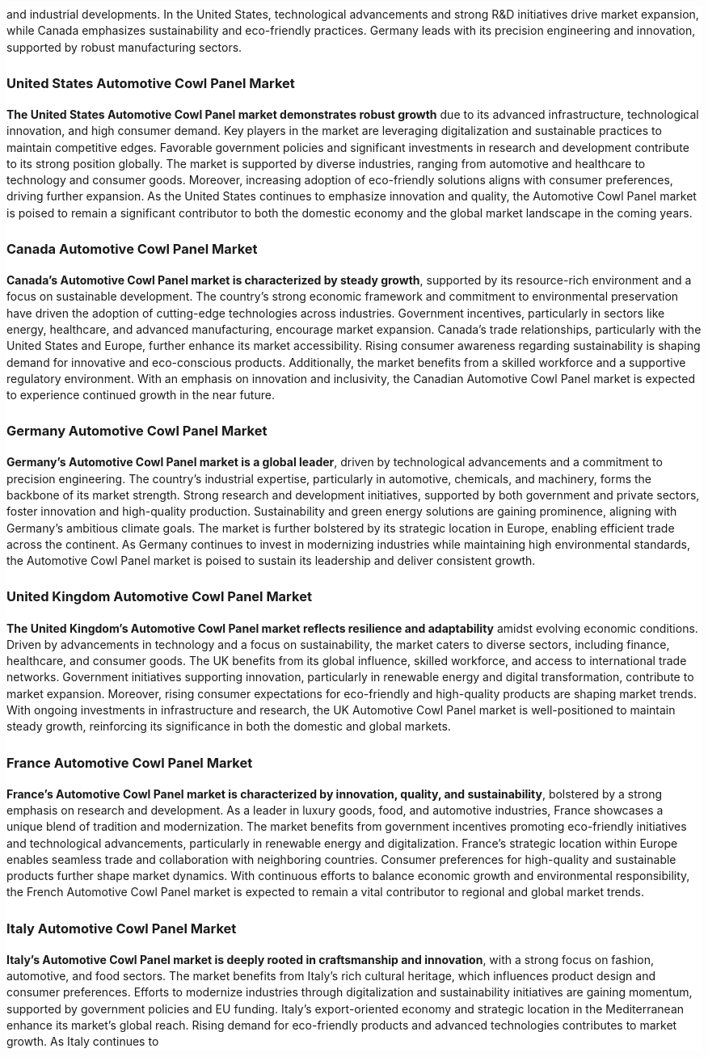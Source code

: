 and industrial developments. In the United States, technological advancements and strong R&amp;D initiatives drive market expansion, while Canada emphasizes sustainability and eco-friendly practices. Germany leads with its precision engineering and innovation, supported by robust manufacturing sectors.</span></em></p></blockquote><h3><strong>United States Automotive Cowl Panel Market</strong></h3><p><strong>The United States Automotive Cowl Panel market demonstrates robust growth</strong> due to its advanced infrastructure, technological innovation, and high consumer demand. Key players in the market are leveraging digitalization and sustainable practices to maintain competitive edges. Favorable government policies and significant investments in research and development contribute to its strong position globally. The market is supported by diverse industries, ranging from automotive and healthcare to technology and consumer goods. Moreover, increasing adoption of eco-friendly solutions aligns with consumer preferences, driving further expansion. As the United States continues to emphasize innovation and quality, the Automotive Cowl Panel market is poised to remain a significant contributor to both the domestic economy and the global market landscape in the coming years.</p><h3><strong>Canada Automotive Cowl Panel Market</strong></h3><p><strong>Canada&rsquo;s Automotive Cowl Panel market is characterized by steady growth</strong>, supported by its resource-rich environment and a focus on sustainable development. The country&rsquo;s strong economic framework and commitment to environmental preservation have driven the adoption of cutting-edge technologies across industries. Government incentives, particularly in sectors like energy, healthcare, and advanced manufacturing, encourage market expansion. Canada&rsquo;s trade relationships, particularly with the United States and Europe, further enhance its market accessibility. Rising consumer awareness regarding sustainability is shaping demand for innovative and eco-conscious products. Additionally, the market benefits from a skilled workforce and a supportive regulatory environment. With an emphasis on innovation and inclusivity, the Canadian Automotive Cowl Panel market is expected to experience continued growth in the near future.</p><h3><strong>Germany Automotive Cowl Panel Market</strong></h3><p><strong>Germany&rsquo;s Automotive Cowl Panel market is a global leader</strong>, driven by technological advancements and a commitment to precision engineering. The country&rsquo;s industrial expertise, particularly in automotive, chemicals, and machinery, forms the backbone of its market strength. Strong research and development initiatives, supported by both government and private sectors, foster innovation and high-quality production. Sustainability and green energy solutions are gaining prominence, aligning with Germany&rsquo;s ambitious climate goals. The market is further bolstered by its strategic location in Europe, enabling efficient trade across the continent. As Germany continues to invest in modernizing industries while maintaining high environmental standards, the Automotive Cowl Panel market is poised to sustain its leadership and deliver consistent growth.</p><h3><strong>United Kingdom Automotive Cowl Panel Market</strong></h3><p><strong>The United Kingdom&rsquo;s Automotive Cowl Panel market reflects resilience and adaptability</strong> amidst evolving economic conditions. Driven by advancements in technology and a focus on sustainability, the market caters to diverse sectors, including finance, healthcare, and consumer goods. The UK benefits from its global influence, skilled workforce, and access to international trade networks. Government initiatives supporting innovation, particularly in renewable energy and digital transformation, contribute to market expansion. Moreover, rising consumer expectations for eco-friendly and high-quality products are shaping market trends. With ongoing investments in infrastructure and research, the UK Automotive Cowl Panel market is well-positioned to maintain steady growth, reinforcing its significance in both the domestic and global markets.</p><h3><strong>France Automotive Cowl Panel Market</strong></h3><p><strong>France&rsquo;s Automotive Cowl Panel market is characterized by innovation, quality, and sustainability</strong>, bolstered by a strong emphasis on research and development. As a leader in luxury goods, food, and automotive industries, France showcases a unique blend of tradition and modernization. The market benefits from government incentives promoting eco-friendly initiatives and technological advancements, particularly in renewable energy and digitalization. France&rsquo;s strategic location within Europe enables seamless trade and collaboration with neighboring countries. Consumer preferences for high-quality and sustainable products further shape market dynamics. With continuous efforts to balance economic growth and environmental responsibility, the French Automotive Cowl Panel market is expected to remain a vital contributor to regional and global market trends.</p><h3><strong>Italy Automotive Cowl Panel Market</strong></h3><p><strong>Italy&rsquo;s Automotive Cowl Panel market is deeply rooted in craftsmanship and innovation</strong>, with a strong focus on fashion, automotive, and food sectors. The market benefits from Italy&rsquo;s rich cultural heritage, which influences product design and consumer preferences. Efforts to modernize industries through digitalization and sustainability initiatives are gaining momentum, supported by government policies and EU funding. Italy&rsquo;s export-oriented economy and strategic location in the Mediterranean enhance its market&rsquo;s global reach. Rising demand for eco-friendly products and advanced technologies contributes to market growth. As Italy continues to